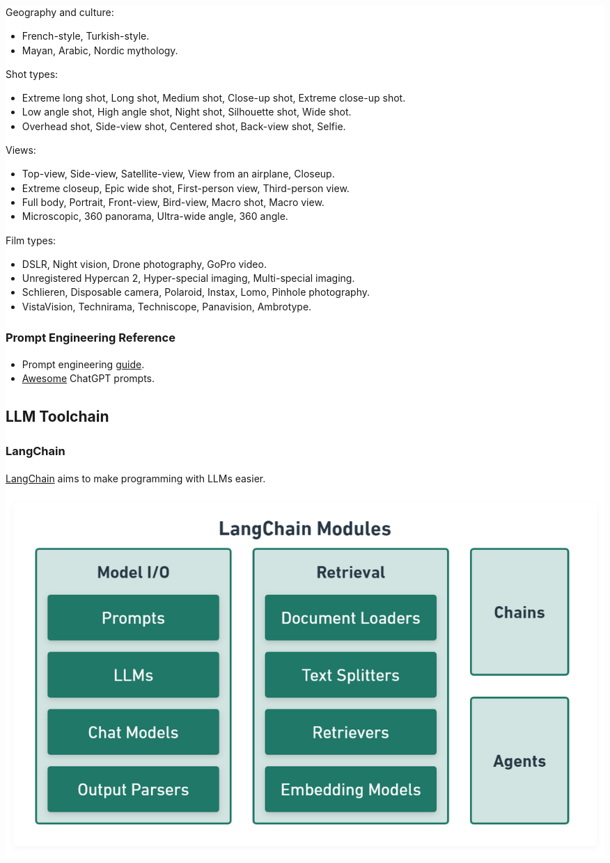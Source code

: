 Geography and culture:

- French-style, Turkish-style.
- Mayan, Arabic, Nordic mythology.

Shot types:

- Extreme long shot, Long shot, Medium shot, Close-up shot, Extreme close-up shot.
- Low angle shot, High angle shot, Night shot, Silhouette shot, Wide shot.
- Overhead shot, Side-view shot, Centered shot, Back-view shot, Selfie.

Views:

- Top-view, Side-view, Satellite-view, View from an airplane, Closeup.
- Extreme closeup, Epic wide shot, First-person view, Third-person view.
- Full body, Portrait, Front-view, Bird-view, Macro shot, Macro view.
- Microscopic, 360 panorama, Ultra-wide angle, 360 angle.

Film types:

- DSLR, Night vision, Drone photography, GoPro video.
- Unregistered Hypercan 2, Hyper-special imaging, Multi-special imaging.
- Schlieren, Disposable camera, Polaroid, Instax, Lomo, Pinhole photography.
- VistaVision, Technirama, Techniscope, Panavision, Ambrotype.

### Prompt Engineering Reference

- Prompt engineering [guide](https://github.com/dair-ai/Prompt-Engineering-Guide).
- [Awesome](https://github.com/f/awesome-chatgpt-prompts) ChatGPT prompts.

## LLM Toolchain

### LangChain

[LangChain](https://upstash.com/blog/langchain-explained)
aims to make programming with LLMs easier.

[![LangChain Modules](./figures/LangChain.png)](https://github.com/langchain-ai/langchainjs)
